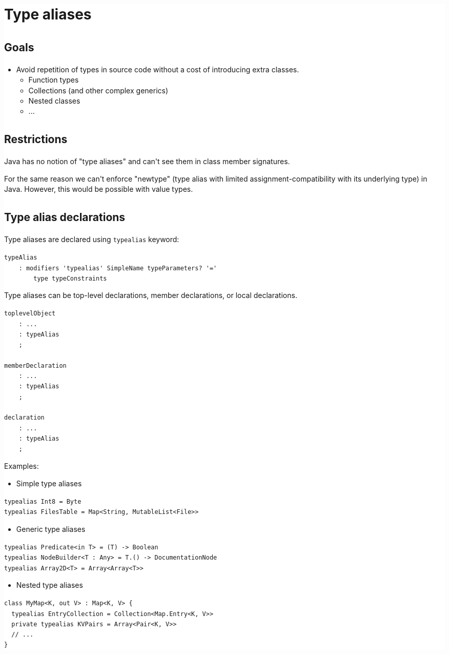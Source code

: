 # Type aliases

## Goals

* Avoid repetition of types in source code without a cost of introducing extra classes.
    * Function types
    * Collections (and other complex generics)
    * Nested classes
    * ...

## Restrictions

Java has no notion of "type aliases" and can't see them in class member signatures.

For the same reason we can't enforce "newtype"
(type alias with limited assignment-compatibility with its underlying type)
in Java.
However, this would be possible with value types.

## Type alias declarations

Type aliases are declared using `typealias` keyword:
```
typeAlias
    : modifiers 'typealias' SimpleName typeParameters? '='
        type typeConstraints
```
Type aliases can be top-level declarations, member declarations, or local declarations.
```
toplevelObject
    : ...
    : typeAlias
    ;

memberDeclaration
    : ...
    : typeAlias
    ;

declaration
    : ...
    : typeAlias
    ;
```

Examples:
* Simple type aliases
```
typealias Int8 = Byte
typealias FilesTable = Map<String, MutableList<File>>
```
* Generic type aliases
```
typealias Predicate<in T> = (T) -> Boolean
typealias NodeBuilder<T : Any> = T.() -> DocumentationNode
typealias Array2D<T> = Array<Array<T>>
```
* Nested type aliases
```
class MyMap<K, out V> : Map<K, V> {
  typealias EntryCollection = Collection<Map.Entry<K, V>>
  private typealias KVPairs = Array<Pair<K, V>>
  // ...
}
```